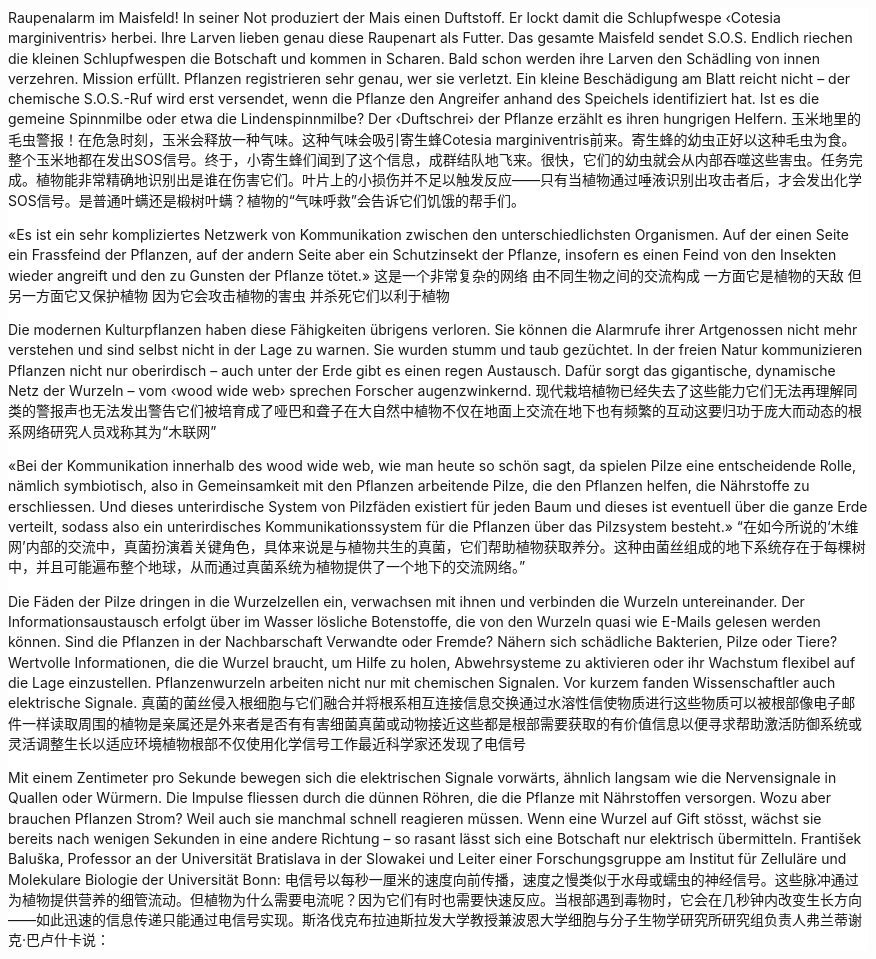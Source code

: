 Raupenalarm im Maisfeld! In seiner Not produziert der Mais einen Duftstoff. Er lockt damit die Schlupfwespe ‹Cotesia marginiventris› herbei. Ihre Larven lieben genau diese Raupenart als Futter. Das gesamte Maisfeld sendet S.O.S. Endlich riechen die kleinen Schlupfwespen die Botschaft und kommen in Scharen. Bald schon werden ihre Larven den Schädling von innen verzehren. Mission erfüllt. Pflanzen registrieren sehr genau, wer sie verletzt. Ein kleine Beschädigung am Blatt reicht nicht – der chemische S.O.S.-Ruf wird erst versendet, wenn die Pflanze den Angreifer anhand des Speichels identifiziert hat. Ist es die gemeine Spinnmilbe oder etwa die Lindenspinnmilbe? Der ‹Duftschrei› der Pflanze erzählt es ihren hungrigen Helfern.
玉米地里的毛虫警报！在危急时刻，玉米会释放一种气味。这种气味会吸引寄生蜂Cotesia marginiventris前来。寄生蜂的幼虫正好以这种毛虫为食。整个玉米地都在发出SOS信号。终于，小寄生蜂们闻到了这个信息，成群结队地飞来。很快，它们的幼虫就会从内部吞噬这些害虫。任务完成。植物能非常精确地识别出是谁在伤害它们。叶片上的小损伤并不足以触发反应——只有当植物通过唾液识别出攻击者后，才会发出化学SOS信号。是普通叶螨还是椴树叶螨？植物的“气味呼救”会告诉它们饥饿的帮手们。

«Es ist ein sehr kompliziertes Netzwerk von Kommunikation zwischen den unterschiedlichsten Organismen. Auf der einen Seite ein Frassfeind der Pflanzen, auf der andern Seite aber ein Schutzinsekt der Pflanze, insofern es einen Feind von den Insekten wieder angreift und den zu Gunsten der Pflanze tötet.»
这是一个非常复杂的网络 由不同生物之间的交流构成 一方面它是植物的天敌 但另一方面它又保护植物 因为它会攻击植物的害虫 并杀死它们以利于植物

Die modernen Kulturpflanzen haben diese Fähigkeiten übrigens verloren. Sie können die Alarmrufe ihrer Artgenossen nicht mehr verstehen und sind selbst nicht in der Lage zu warnen. Sie wurden stumm und taub gezüchtet. In der freien Natur kommunizieren Pflanzen nicht nur oberirdisch – auch unter der Erde gibt es einen regen Austausch. Dafür sorgt das gigantische, dynamische Netz der Wurzeln – vom ‹wood wide web› sprechen Forscher augenzwinkernd.
现代栽培植物已经失去了这些能力它们无法再理解同类的警报声也无法发出警告它们被培育成了哑巴和聋子在大自然中植物不仅在地面上交流在地下也有频繁的互动这要归功于庞大而动态的根系网络研究人员戏称其为“木联网”

«Bei der Kommunikation innerhalb des wood wide web, wie man heute so schön sagt, da spielen Pilze eine entscheidende Rolle, nämlich symbiotisch, also in Gemeinsamkeit mit den Pflanzen arbeitende Pilze, die den Pflanzen helfen, die Nährstoffe zu erschliessen. Und dieses unterirdische System von Pilzfäden existiert für jeden Baum und dieses ist eventuell über die ganze Erde verteilt, sodass also ein unterirdisches Kommunikationssystem für die Pflanzen über das Pilzsystem besteht.»
“在如今所说的‘木维网’内部的交流中，真菌扮演着关键角色，具体来说是与植物共生的真菌，它们帮助植物获取养分。这种由菌丝组成的地下系统存在于每棵树中，并且可能遍布整个地球，从而通过真菌系统为植物提供了一个地下的交流网络。”

Die Fäden der Pilze dringen in die Wurzelzellen ein, verwachsen mit ihnen und verbinden die Wurzeln untereinander. Der Informationsaustausch erfolgt über im Wasser lösliche Botenstoffe, die von den Wurzeln quasi wie E-Mails gelesen werden können. Sind die Pflanzen in der Nachbarschaft Verwandte oder Fremde? Nähern sich schädliche Bakterien, Pilze oder Tiere? Wertvolle Informationen, die die Wurzel braucht, um Hilfe zu holen, Abwehrsysteme zu aktivieren oder ihr Wachstum flexibel auf die Lage einzustellen. Pflanzenwurzeln arbeiten nicht nur mit chemischen Signalen. Vor kurzem fanden Wissenschaftler auch elektrische Signale.
真菌的菌丝侵入根细胞与它们融合并将根系相互连接信息交换通过水溶性信使物质进行这些物质可以被根部像电子邮件一样读取周围的植物是亲属还是外来者是否有有害细菌真菌或动物接近这些都是根部需要获取的有价值信息以便寻求帮助激活防御系统或灵活调整生长以适应环境植物根部不仅使用化学信号工作最近科学家还发现了电信号

Mit einem Zentimeter pro Sekunde bewegen sich die elektrischen Signale vorwärts, ähnlich langsam wie die Nervensignale in Quallen oder Würmern. Die Impulse fliessen durch die dünnen Röhren, die die Pflanze mit Nährstoffen versorgen. Wozu aber brauchen Pflanzen Strom? Weil auch sie manchmal schnell reagieren müssen. Wenn eine Wurzel auf Gift stösst, wächst sie bereits nach wenigen Sekunden in eine andere Richtung – so rasant lässt sich eine Botschaft nur elektrisch übermitteln. František Baluška, Professor an der Universität Bratislava in der Slowakei und Leiter einer Forschungsgruppe am Institut für Zelluläre und Molekulare Biologie der Universität Bonn:
电信号以每秒一厘米的速度向前传播，速度之慢类似于水母或蠕虫的神经信号。这些脉冲通过为植物提供营养的细管流动。但植物为什么需要电流呢？因为它们有时也需要快速反应。当根部遇到毒物时，它会在几秒钟内改变生长方向——如此迅速的信息传递只能通过电信号实现。斯洛伐克布拉迪斯拉发大学教授兼波恩大学细胞与分子生物学研究所研究组负责人弗兰蒂谢克·巴卢什卡说：
